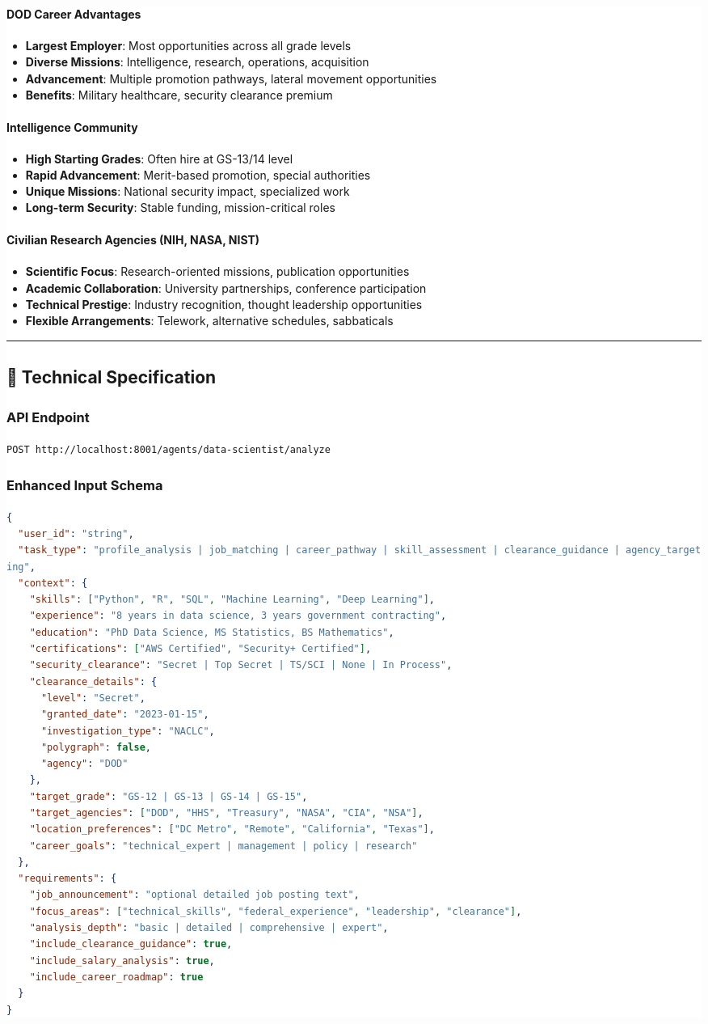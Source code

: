 #### DOD Career Advantages
- **Largest Employer**: Most opportunities across all grade levels
- **Diverse Missions**: Intelligence, research, operations, acquisition
- **Advancement**: Multiple promotion pathways, lateral movement opportunities
- **Benefits**: Military healthcare, security clearance premium

#### Intelligence Community
- **High Starting Grades**: Often hire at GS-13/14 level
- **Rapid Advancement**: Merit-based promotion, special authorities
- **Unique Missions**: National security impact, specialized work
- **Long-term Security**: Stable funding, mission-critical roles

#### Civilian Research Agencies (NIH, NASA, NIST)
- **Scientific Focus**: Research-oriented missions, publication opportunities
- **Academic Collaboration**: University partnerships, conference participation
- **Technical Prestige**: Industry recognition, thought leadership opportunities
- **Flexible Arrangements**: Telework, alternative schedules, sabbaticals

---

## 🔧 Technical Specification

### API Endpoint
```bash
POST http://localhost:8001/agents/data-scientist/analyze
```

### Enhanced Input Schema
```json
{
  "user_id": "string",
  "task_type": "profile_analysis | job_matching | career_pathway | skill_assessment | clearance_guidance | agency_targeting",
  "context": {
    "skills": ["Python", "R", "SQL", "Machine Learning", "Deep Learning"],
    "experience": "8 years in data science, 3 years government contracting",
    "education": "PhD Data Science, MS Statistics, BS Mathematics",
    "certifications": ["AWS Certified", "Security+ Certified"],
    "security_clearance": "Secret | Top Secret | TS/SCI | None | In Process",
    "clearance_details": {
      "level": "Secret",
      "granted_date": "2023-01-15",
      "investigation_type": "NACLC",
      "polygraph": false,
      "agency": "DOD"
    },
    "target_grade": "GS-12 | GS-13 | GS-14 | GS-15",
    "target_agencies": ["DOD", "HHS", "Treasury", "NASA", "CIA", "NSA"],
    "location_preferences": ["DC Metro", "Remote", "California", "Texas"],
    "career_goals": "technical_expert | management | policy | research"
  },
  "requirements": {
    "job_announcement": "optional detailed job posting text",
    "focus_areas": ["technical_skills", "federal_experience", "leadership", "clearance"],
    "analysis_depth": "basic | detailed | comprehensive | expert",
    "include_clearance_guidance": true,
    "include_salary_analysis": true,
    "include_career_roadmap": true
  }
}
```
